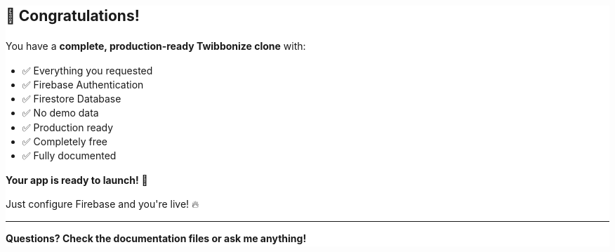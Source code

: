 ## 🎊 Congratulations!

You have a **complete, production-ready Twibbonize clone** with:

- ✅ Everything you requested
- ✅ Firebase Authentication
- ✅ Firestore Database
- ✅ No demo data
- ✅ Production ready
- ✅ Completely free
- ✅ Fully documented

**Your app is ready to launch!** 🚀

Just configure Firebase and you're live! 🔥

---

**Questions? Check the documentation files or ask me anything!**